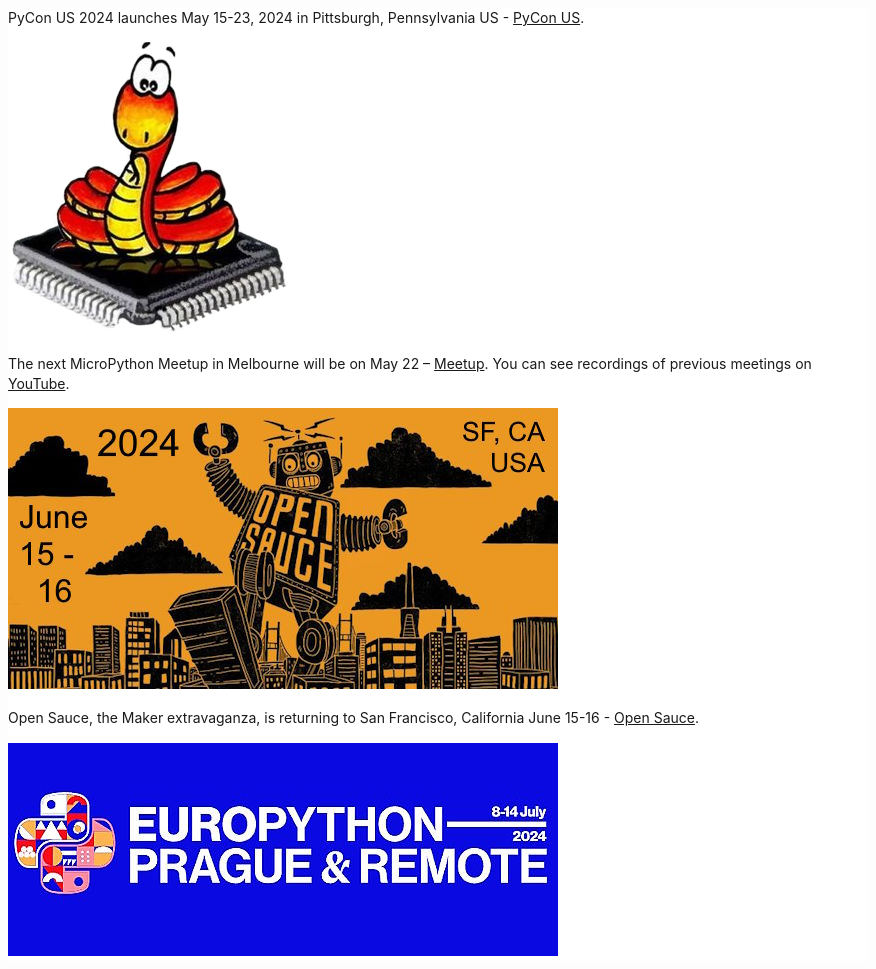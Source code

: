 PyCon US 2024 launches May 15-23, 2024 in Pittsburgh, Pennsylvania US - [PyCon US](https://pycon.blogspot.com/2024/10/pycon-us-2024-launches.html).

[![MicroPython Meetup](../assets/20240506/20240506mp.png)](https://www.meetup.com/MicroPython-Meetup/)

The next MicroPython Meetup in Melbourne will be on May 22 – [Meetup](https://www.meetup.com/micropython-meetup/events). You can see recordings of previous meetings on [YouTube](https://www.youtube.com/@MicroPythonOfficial). 

[![Open Sauce](../assets/20240506/os24.jpg)](https://opensauce.live/)

Open Sauce, the Maker extravaganza, is returning to San Francisco, California June 15-16 - [Open Sauce](https://opensauce.live/).

[![EuroPython 2024](../assets/20240506/europy24.jpg)](https://ep2024.europython.eu/)
